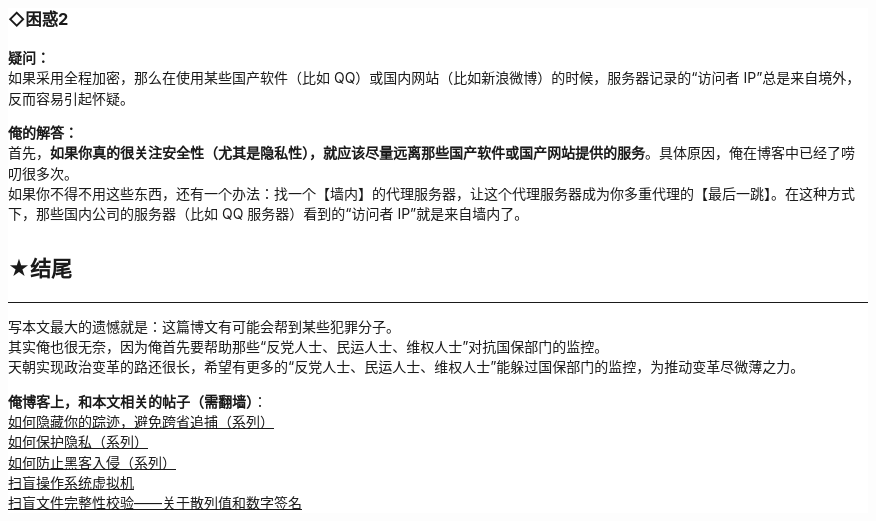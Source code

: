  ### ◇困惑2

  
 **疑问：**  
 如果采用全程加密，那么在使用某些国产软件（比如 QQ）或国内网站（比如新浪微博）的时候，服务器记录的“访问者 IP”总是来自境外，反而容易引起怀疑。  
   
 **俺的解答：**  
 首先，**如果你真的很关注安全性（尤其是隐私性），就应该尽量远离那些国产软件或国产网站提供的服务**。具体原因，俺在博客中已经了唠叨很多次。  
 如果你不得不用这些东西，还有一个办法：找一个【墙内】的代理服务器，让这个代理服务器成为你多重代理的【最后一跳】。在这种方式下，那些国内公司的服务器（比如 QQ 服务器）看到的“访问者 IP”就是来自墙内了。  
   
   
 ## ★结尾
---

  
 写本文最大的遗憾就是：这篇博文有可能会帮到某些犯罪分子。  
 其实俺也很无奈，因为俺首先要帮助那些“反党人士、民运人士、维权人士”对抗国保部门的监控。  
 天朝实现政治变革的路还很长，希望有更多的“反党人士、民运人士、维权人士”能躲过国保部门的监控，为推动变革尽微薄之力。  
   
   
 **俺博客上，和本文相关的帖子（需翻墙）**：  
 [如何隐藏你的踪迹，避免跨省追捕（系列）](https://program-think.blogspot.com/2010/04/howto-cover-your-tracks-0.html)  
 [如何保护隐私（系列）](https://program-think.blogspot.com/2013/06/privacy-protection-0.html)  
 [如何防止黑客入侵（系列）](https://program-think.blogspot.com/2010/06/howto-prevent-hacker-attack-0.html)  
 [扫盲操作系统虚拟机](https://program-think.blogspot.com/2012/10/system-vm-0.html)  
 [扫盲文件完整性校验——关于散列值和数字签名](https://program-think.blogspot.com/2013/02/file-integrity-check.html) 